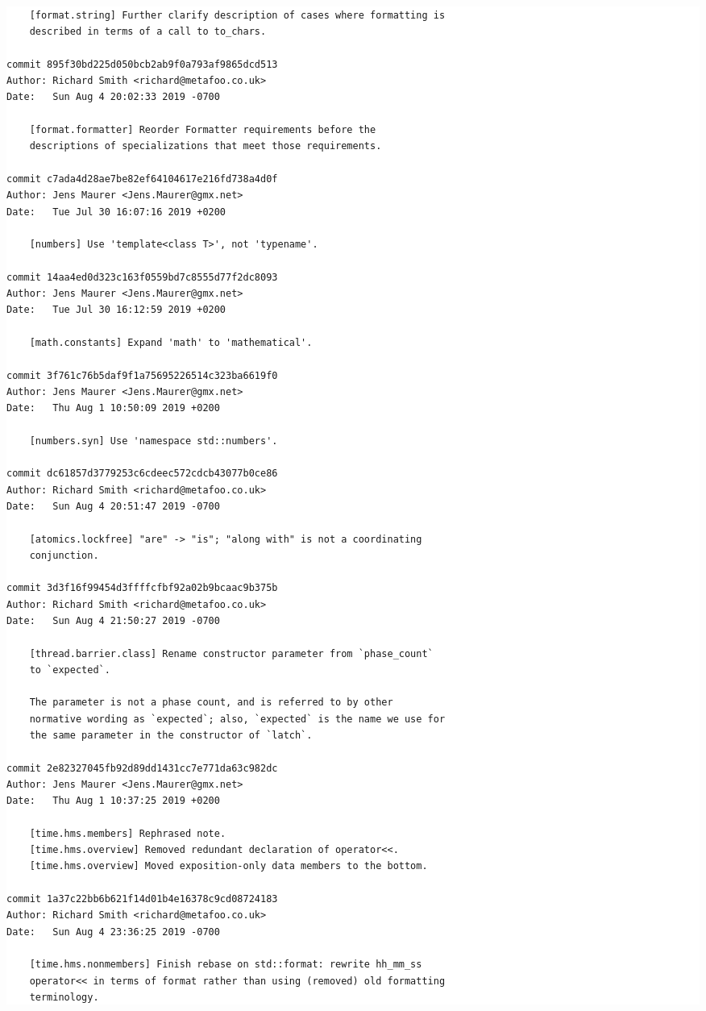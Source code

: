         [format.string] Further clarify description of cases where formatting is
        described in terms of a call to to_chars.

    commit 895f30bd225d050bcb2ab9f0a793af9865dcd513
    Author: Richard Smith <richard@metafoo.co.uk>
    Date:   Sun Aug 4 20:02:33 2019 -0700

        [format.formatter] Reorder Formatter requirements before the
        descriptions of specializations that meet those requirements.

    commit c7ada4d28ae7be82ef64104617e216fd738a4d0f
    Author: Jens Maurer <Jens.Maurer@gmx.net>
    Date:   Tue Jul 30 16:07:16 2019 +0200

        [numbers] Use 'template<class T>', not 'typename'.

    commit 14aa4ed0d323c163f0559bd7c8555d77f2dc8093
    Author: Jens Maurer <Jens.Maurer@gmx.net>
    Date:   Tue Jul 30 16:12:59 2019 +0200

        [math.constants] Expand 'math' to 'mathematical'.

    commit 3f761c76b5daf9f1a75695226514c323ba6619f0
    Author: Jens Maurer <Jens.Maurer@gmx.net>
    Date:   Thu Aug 1 10:50:09 2019 +0200

        [numbers.syn] Use 'namespace std::numbers'.

    commit dc61857d3779253c6cdeec572cdcb43077b0ce86
    Author: Richard Smith <richard@metafoo.co.uk>
    Date:   Sun Aug 4 20:51:47 2019 -0700

        [atomics.lockfree] "are" -> "is"; "along with" is not a coordinating
        conjunction.

    commit 3d3f16f99454d3ffffcfbf92a02b9bcaac9b375b
    Author: Richard Smith <richard@metafoo.co.uk>
    Date:   Sun Aug 4 21:50:27 2019 -0700

        [thread.barrier.class] Rename constructor parameter from `phase_count`
        to `expected`.

        The parameter is not a phase count, and is referred to by other
        normative wording as `expected`; also, `expected` is the name we use for
        the same parameter in the constructor of `latch`.

    commit 2e82327045fb92d89dd1431cc7e771da63c982dc
    Author: Jens Maurer <Jens.Maurer@gmx.net>
    Date:   Thu Aug 1 10:37:25 2019 +0200

        [time.hms.members] Rephrased note.
        [time.hms.overview] Removed redundant declaration of operator<<.
        [time.hms.overview] Moved exposition-only data members to the bottom.

    commit 1a37c22bb6b621f14d01b4e16378c9cd08724183
    Author: Richard Smith <richard@metafoo.co.uk>
    Date:   Sun Aug 4 23:36:25 2019 -0700

        [time.hms.nonmembers] Finish rebase on std::format: rewrite hh_mm_ss
        operator<< in terms of format rather than using (removed) old formatting
        terminology.
